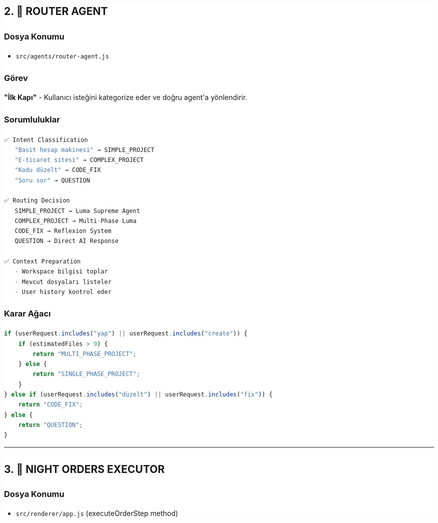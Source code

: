 
## 2. 🧭 ROUTER AGENT

### Dosya Konumu
- `src/agents/router-agent.js`

### Görev
**"İlk Kapı"** - Kullanıcı isteğini kategorize eder ve doğru agent'a yönlendirir.

### Sorumluluklar
```javascript
✅ Intent Classification
   "Basit hesap makinesi" → SIMPLE_PROJECT
   "E-ticaret sitesi" → COMPLEX_PROJECT
   "Kodu düzelt" → CODE_FIX
   "Soru sor" → QUESTION

✅ Routing Decision
   SIMPLE_PROJECT → Luma Supreme Agent
   COMPLEX_PROJECT → Multi-Phase Luma
   CODE_FIX → Reflexion System
   QUESTION → Direct AI Response

✅ Context Preparation
   - Workspace bilgisi toplar
   - Mevcut dosyaları listeler
   - User history kontrol eder
```

### Karar Ağacı
```javascript
if (userRequest.includes("yap") || userRequest.includes("create")) {
    if (estimatedFiles > 9) {
        return "MULTI_PHASE_PROJECT";
    } else {
        return "SINGLE_PHASE_PROJECT";
    }
} else if (userRequest.includes("düzelt") || userRequest.includes("fix")) {
    return "CODE_FIX";
} else {
    return "QUESTION";
}
```

---

## 3. 🎯 NIGHT ORDERS EXECUTOR

### Dosya Konumu
- `src/renderer/app.js` (executeOrderStep method)

